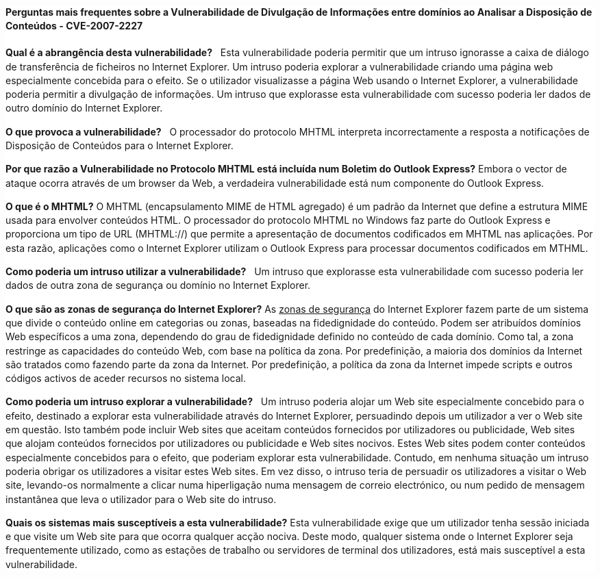 #### Perguntas mais frequentes sobre a Vulnerabilidade de Divulgação de Informações entre domínios ao Analisar a Disposição de Conteúdos - CVE-2007-2227

**Qual é a abrangência desta vulnerabilidade?**  
Esta vulnerabilidade poderia permitir que um intruso ignorasse a caixa de diálogo de transferência de ficheiros no Internet Explorer. Um intruso poderia explorar a vulnerabilidade criando uma página web especialmente concebida para o efeito. Se o utilizador visualizasse a página Web usando o Internet Explorer, a vulnerabilidade poderia permitir a divulgação de informações. Um intruso que explorasse esta vulnerabilidade com sucesso poderia ler dados de outro domínio do Internet Explorer.

**O que provoca a vulnerabilidade?**  
O processador do protocolo MHTML interpreta incorrectamente a resposta a notificações de Disposição de Conteúdos para o Internet Explorer.

**Por que razão a Vulnerabilidade no Protocolo MHTML está incluída num Boletim do Outlook Express?**
Embora o vector de ataque ocorra através de um browser da Web, a verdadeira vulnerabilidade está num componente do Outlook Express.

**O que é o MHTML?**
O MHTML (encapsulamento MIME de HTML agregado) é um padrão da Internet que define a estrutura MIME usada para envolver conteúdos HTML. O processador do protocolo MHTML no Windows faz parte do Outlook Express e proporciona um tipo de URL (MHTML://) que permite a apresentação de documentos codificados em MHTML nas aplicações. Por esta razão, aplicações como o Internet Explorer utilizam o Outlook Express para processar documentos codificados em MTHML.

**Como poderia um intruso utilizar a vulnerabilidade?**  
Um intruso que explorasse esta vulnerabilidade com sucesso poderia ler dados de outra zona de segurança ou domínio no Internet Explorer.

**O que são as zonas de segurança do Internet Explorer?**
As [zonas de segurança](http://support.microsoft.com/kb/174360) do Internet Explorer fazem parte de um sistema que divide o conteúdo online em categorias ou zonas, baseadas na fidedignidade do conteúdo. Podem ser atribuídos domínios Web específicos a uma zona, dependendo do grau de fidedignidade definido no conteúdo de cada domínio. Como tal, a zona restringe as capacidades do conteúdo Web, com base na política da zona. Por predefinição, a maioria dos domínios da Internet são tratados como fazendo parte da zona da Internet. Por predefinição, a política da zona da Internet impede scripts e outros códigos activos de aceder recursos no sistema local.

**Como poderia um intruso explorar a vulnerabilidade?**  
Um intruso poderia alojar um Web site especialmente concebido para o efeito, destinado a explorar esta vulnerabilidade através do Internet Explorer, persuadindo depois um utilizador a ver o Web site em questão. Isto também pode incluir Web sites que aceitam conteúdos fornecidos por utilizadores ou publicidade, Web sites que alojam conteúdos fornecidos por utilizadores ou publicidade e Web sites nocivos. Estes Web sites podem conter conteúdos especialmente concebidos para o efeito, que poderiam explorar esta vulnerabilidade. Contudo, em nenhuma situação um intruso poderia obrigar os utilizadores a visitar estes Web sites. Em vez disso, o intruso teria de persuadir os utilizadores a visitar o Web site, levando-os normalmente a clicar numa hiperligação numa mensagem de correio electrónico, ou num pedido de mensagem instantânea que leva o utilizador para o Web site do intruso.

**Quais os sistemas mais susceptíveis a esta vulnerabilidade?**
Esta vulnerabilidade exige que um utilizador tenha sessão iniciada e que visite um Web site para que ocorra qualquer acção nociva. Deste modo, qualquer sistema onde o Internet Explorer seja frequentemente utilizado, como as estações de trabalho ou servidores de terminal dos utilizadores, está mais susceptível a esta vulnerabilidade.
